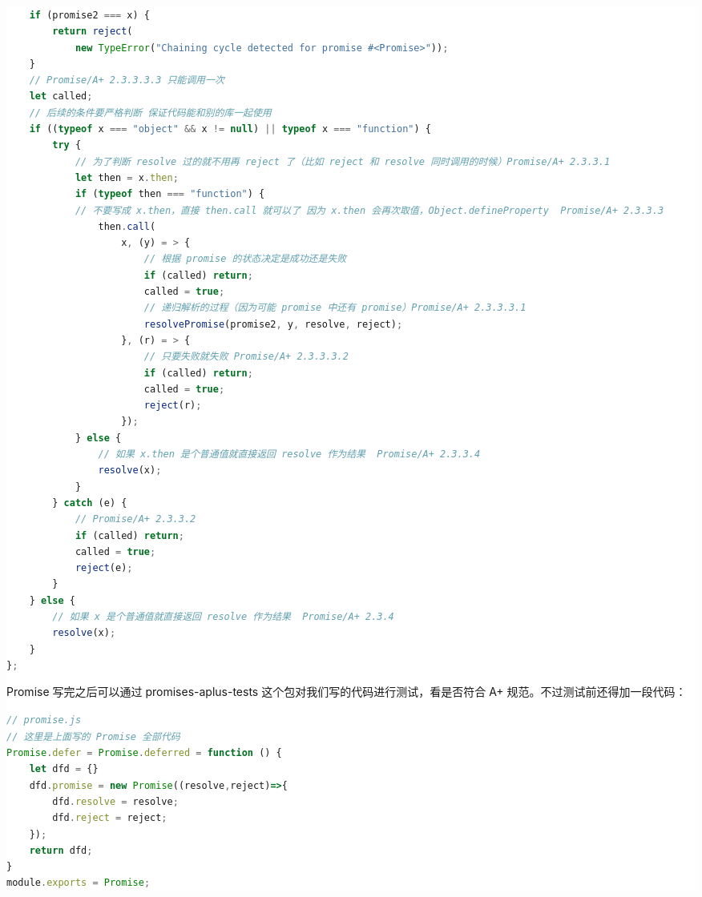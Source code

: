 ```js
    if (promise2 === x) {
        return reject(
            new TypeError("Chaining cycle detected for promise #<Promise>"));
    }
    // Promise/A+ 2.3.3.3.3 只能调用一次
    let called;
    // 后续的条件要严格判断 保证代码能和别的库一起使用
    if ((typeof x === "object" && x != null) || typeof x === "function") {
        try {
            // 为了判断 resolve 过的就不用再 reject 了（比如 reject 和 resolve 同时调用的时候）Promise/A+ 2.3.3.1
            let then = x.then;
            if (typeof then === "function") {
            // 不要写成 x.then，直接 then.call 就可以了 因为 x.then 会再次取值，Object.defineProperty  Promise/A+ 2.3.3.3
                then.call(
                    x, (y) = > {
                        // 根据 promise 的状态决定是成功还是失败
                        if (called) return;
                        called = true;
                        // 递归解析的过程（因为可能 promise 中还有 promise）Promise/A+ 2.3.3.3.1
                        resolvePromise(promise2, y, resolve, reject);
                    }, (r) = > {
                        // 只要失败就失败 Promise/A+ 2.3.3.3.2
                        if (called) return;
                        called = true;
                        reject(r);
                    });
            } else {
                // 如果 x.then 是个普通值就直接返回 resolve 作为结果  Promise/A+ 2.3.3.4
                resolve(x);
            }
        } catch (e) {
            // Promise/A+ 2.3.3.2
            if (called) return;
            called = true;
            reject(e);
        }
    } else {
        // 如果 x 是个普通值就直接返回 resolve 作为结果  Promise/A+ 2.3.4
        resolve(x);
    }
};

```

Promise 写完之后可以通过 promises-aplus-tests 这个包对我们写的代码进行测试，看是否符合 A+ 规范。不过测试前还得加一段代码：

```js
// promise.js
// 这里是上面写的 Promise 全部代码
Promise.defer = Promise.deferred = function () {
    let dfd = {}
    dfd.promise = new Promise((resolve,reject)=>{
        dfd.resolve = resolve;
        dfd.reject = reject;
    });
    return dfd;
}
module.exports = Promise;
```
